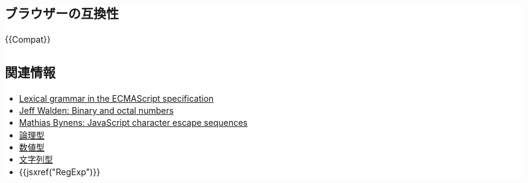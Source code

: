 ## ブラウザーの互換性

{{Compat}}

## 関連情報

- [Lexical grammar in the ECMAScript specification](https://tc39.es/ecma262/#sec-ecmascript-language-lexical-grammar)
- [Jeff Walden: Binary and octal numbers](https://whereswalden.com/2013/08/12/micro-feature-from-es6-now-in-firefox-aurora-and-nightly-binary-and-octal-numbers/)
- [Mathias Bynens: JavaScript character escape sequences](https://mathiasbynens.be/notes/javascript-escapes)
- [論理型](/ja/docs/Web/JavaScript/Data_structures#論理型_boolean)
- [数値型](/ja/docs/Web/JavaScript/Data_structures#数値型_number)
- [文字列型](/ja/docs/Web/JavaScript/Data_structures#文字列型_string)
- {{jsxref("RegExp")}}
